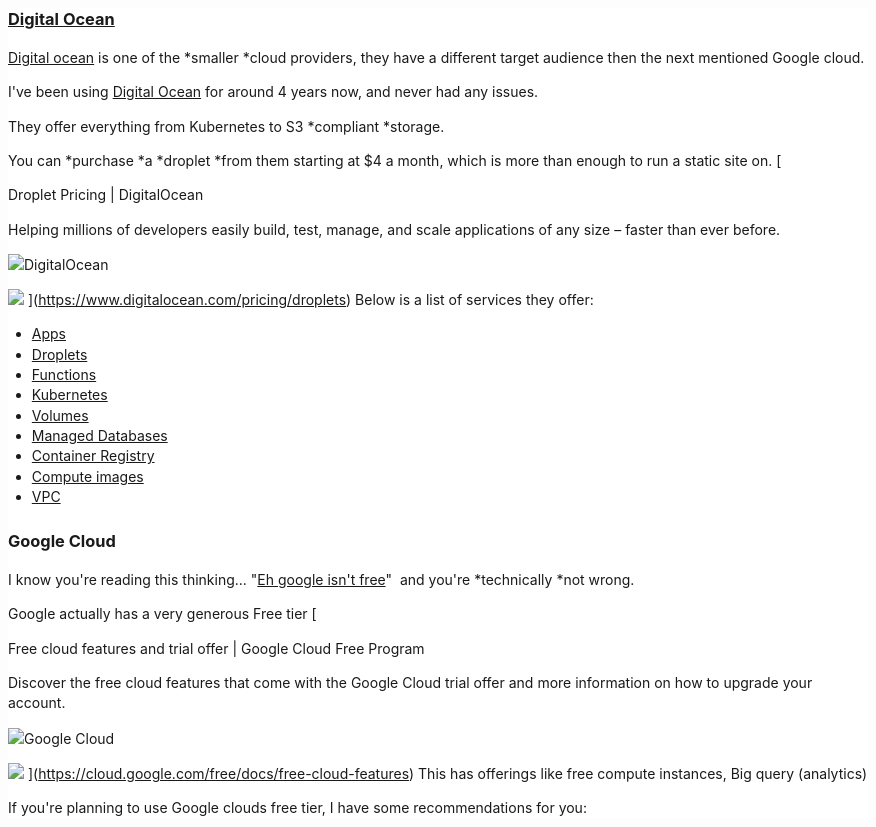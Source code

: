 ### [Digital Ocean](https://m.do.co/c/77be3c3aa96c)

[Digital ocean](https://m.do.co/c/77be3c3aa96c) is one of the *smaller *cloud providers, they have a different target audience then the next mentioned Google cloud. 

I've been using [Digital Ocean](https://m.do.co/c/77be3c3aa96c) for around 4 years now, and never had any issues. 

They offer everything from Kubernetes to S3 *compliant *storage. 

You can *purchase *a *droplet *from them starting at $4 a month, which is more than enough to run a static site on.
[

Droplet Pricing | DigitalOcean

Helping millions of developers easily build, test, manage, and scale applications of any size – faster than ever before.

![](https://www.digitalocean.com/_next/static/media/android-chrome-512x512.5f2e6221.png)DigitalOcean

![](https://www.digitalocean.com/_next/static/media/social-share-default.e8530e9e.jpeg)
](https://www.digitalocean.com/pricing/droplets)
Below is a list of services they offer:

- [Apps](https://m.do.co/c/77be3c3aa96c)
- [Droplets](https://m.do.co/c/77be3c3aa96c)
- [Functions](https://m.do.co/c/77be3c3aa96c)
- [Kubernetes](https://m.do.co/c/77be3c3aa96c)
- [Volumes](https://m.do.co/c/77be3c3aa96c)
- [Managed Databases](https://m.do.co/c/77be3c3aa96c)
- [Container Registry](https://m.do.co/c/77be3c3aa96c)
- [Compute images](https://m.do.co/c/77be3c3aa96c)
- [VPC](https://m.do.co/c/77be3c3aa96c)

### Google Cloud

I know you're reading this thinking... "[Eh google isn't free](https://www.youtube.com/watch?v=N6lYcXjd4pg)"  and you're *technically *not wrong.

Google actually has a very generous Free tier 
[

Free cloud features and trial offer | Google Cloud Free Program

Discover the free cloud features that come with the Google Cloud trial offer and more information on how to upgrade your account.

![](https://www.gstatic.com/devrel-devsite/prod/vdbc400b97a86c8815ab6ee057e8dc91626aee8cf89b10f7d89037e5a33539f53/cloud/images/favicons/onecloud/super_cloud.png)Google Cloud

![](https://cloud.google.com/_static/cloud/images/social-icon-google-cloud-1200-630.png)
](https://cloud.google.com/free/docs/free-cloud-features)
This has offerings like free compute instances, Big query (analytics) 

If you're planning to use Google clouds free tier, I have some recommendations for you:
